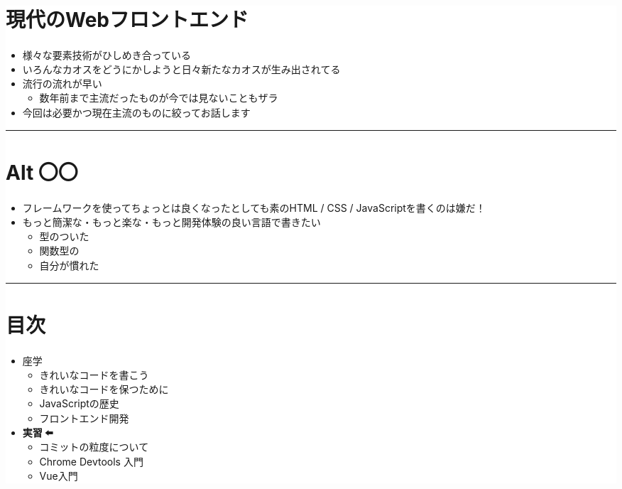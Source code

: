 
# 現代のWebフロントエンド
- 様々な要素技術がひしめき合っている
- いろんなカオスをどうにかしようと日々新たなカオスが生み出されてる
- 流行の流れが早い
  - 数年前まで主流だったものが今では見ないこともザラ
- 今回は必要かつ現在主流のものに絞ってお話します

---

# Alt 〇〇

- フレームワークを使ってちょっとは良くなったとしても素のHTML / CSS / JavaScriptを書くのは嫌だ！
- もっと簡潔な・もっと楽な・もっと開発体験の良い言語で書きたい
  - 型のついた
  - 関数型の
  - 自分が慣れた

---

# 目次

- 座学
  - きれいなコードを書こう
  - きれいなコードを保つために
  - JavaScriptの歴史
  - フロントエンド開発
- **実習 ⬅️**
  - コミットの粒度について
  - Chrome Devtools 入門
  - Vue入門
